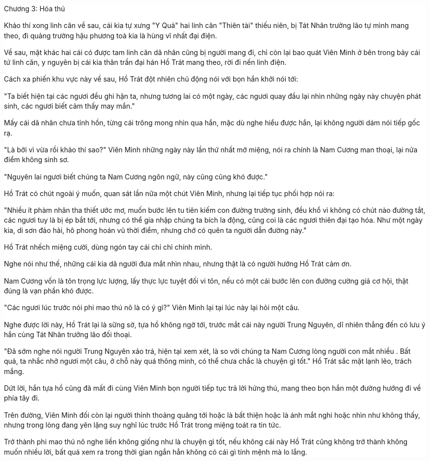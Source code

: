 




Chương 3: Hóa thú


Khảo thí xong linh căn về sau, cái kia tự xưng "Y Quả" hai linh căn "Thiên tài" thiếu niên, bị Tát Nhân trưởng lão tự mình mang theo, đi quảng trường hậu phương toà kia là hùng vĩ nhất đại điện.

Về sau, mặt khác hai cái có được tam linh căn dã nhân cũng bị người mang đi, chỉ còn lại bao quát Viên Minh ở bên trong bảy cái tứ linh căn, y nguyên bị cái kia thân trần đại hán Hồ Trát mang theo, rời đi nến linh điện.

Cách xa phiến khu vực này về sau, Hồ Trát đột nhiên chủ động nói với bọn hắn khởi nói tới:

"Ta biết hiện tại các ngươi đều ghi hận ta, nhưng tương lai có một ngày, các ngươi quay đầu lại nhìn những ngày này chuyện phát sinh, các ngươi biết cảm thấy may mắn."

Mấy cái dã nhân chưa tỉnh hồn, từng cái trông mong nhìn qua hắn, mặc dù nghe hiểu được hắn, lại không người dám nói tiếp gốc rạ.

"Là bởi vì vừa rồi khảo thí sao?" Viên Minh những ngày này lần thứ nhất mở miệng, nói ra chính là Nam Cương man thoại, lại nửa điểm không sinh sơ.

"Nguyên lai ngươi biết chúng ta Nam Cương ngôn ngữ, này cũng cũng khó được."

Hồ Trát có chút ngoài ý muốn, quan sát lần nữa một chút Viên Minh, nhưng lại tiếp tục phối hợp nói ra:

"Nhiều ít phàm nhân tha thiết ước mơ, muốn bước lên tu tiên kiếm con đường trường sinh, đều khổ vì không có chút nào đường tắt, các ngươi tuy là bị ép bắt tới, nhưng có thể gia nhập chúng ta bích la động, cũng coi là các ngươi thiên đại tạo hóa. Như một ngày kia, di sơn đảo hải, hô phong hoán vũ thời điểm, nhưng chớ có quên ta người dẫn đường này."

Hồ Trát nhếch miệng cười, dùng ngón tay cái chỉ chỉ chính mình.

Nghe nói như thế, những cái kia dã người đưa mắt nhìn nhau, nhưng thật là có người hướng Hồ Trát cảm ơn.

Nam Cương vốn là tôn trọng lực lượng, lấy thực lực tuyệt đối vi tôn, nếu có một cái bước lên con đường cường giả cơ hội, thật đúng là vạn phần khó được.

"Các ngươi lúc trước nói phi mao thú nô là có ý gì?" Viên Minh lại tại lúc này lại hỏi một câu.

Nghe được lời này, Hồ Trát lại là sững sờ, tựa hồ không ngờ tới, trước mắt cái này người Trung Nguyên, dĩ nhiên thẳng đến có lưu ý hắn cùng Tát Nhân trưởng lão đối thoại.

"Đã sớm nghe nói người Trung Nguyên xảo trá, hiện tại xem xét, là so với chúng ta Nam Cương lòng người con mắt nhiều . Bất quá, ta nhắc nhở ngươi một câu, ở chỗ này quá thông minh, có thể chưa chắc là chuyện gì tốt." Hồ Trát sắc mặt lạnh lẽo, trách mắng.

Dứt lời, hắn tựa hồ cũng đã mất đi cùng Viên Minh bọn người tiếp tục trả lời hứng thú, mang theo bọn hắn một đường hướng đi về phía tây đi.

Trên đường, Viên Minh đối còn lại người thỉnh thoảng quăng tới hoặc là bất thiện hoặc là ánh mắt nghi hoặc nhìn như không thấy, nhưng trong lòng đang yên lặng suy nghĩ lúc trước Hồ Trát trong miệng toát ra tin tức.

Trở thành phi mao thú nô nghe liền không giống như là chuyện gì tốt, nếu không cái này Hồ Trát cũng không trở thành không muốn nhiều lời, bất quá xem ra trong thời gian ngắn hẳn không có cái gì tính mệnh mà lo lắng.
